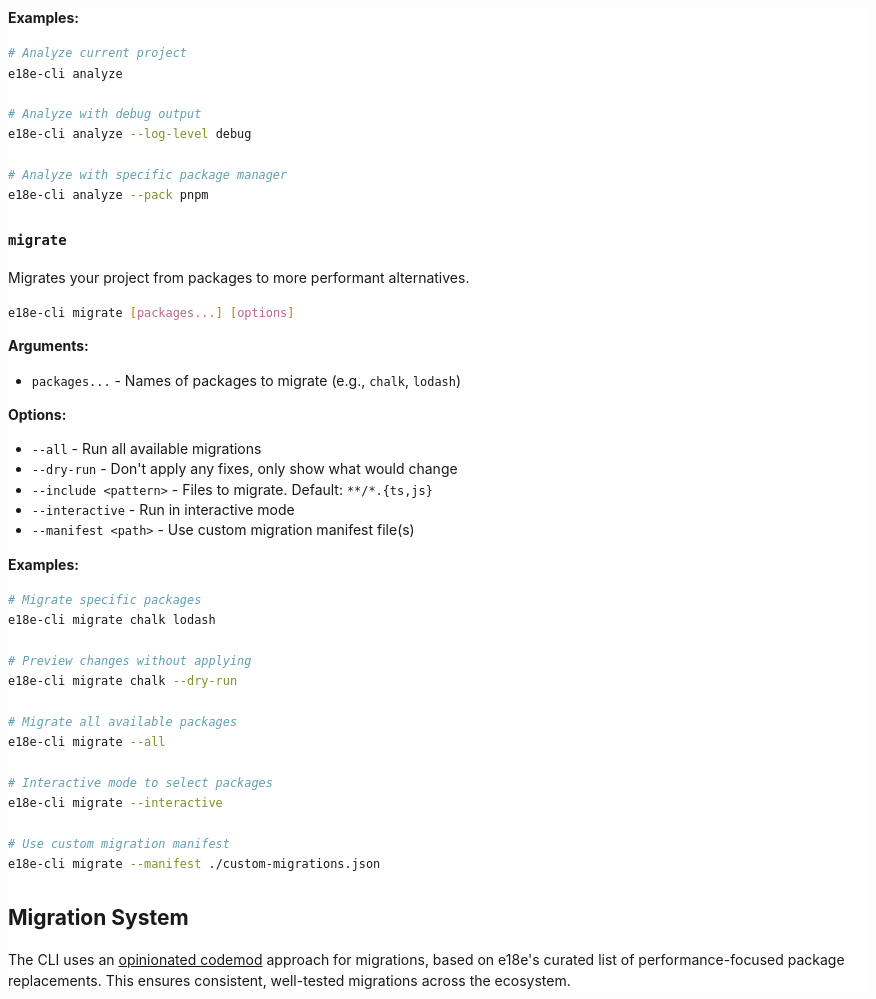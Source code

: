 **Examples:**
```sh
# Analyze current project
e18e-cli analyze

# Analyze with debug output
e18e-cli analyze --log-level debug

# Analyze with specific package manager
e18e-cli analyze --pack pnpm
```

### `migrate`

Migrates your project from packages to more performant alternatives.

```bash
e18e-cli migrate [packages...] [options]
```

**Arguments:**
- `packages...` - Names of packages to migrate (e.g., `chalk`, `lodash`)

**Options:**
- `--all` - Run all available migrations
- `--dry-run` - Don't apply any fixes, only show what would change
- `--include <pattern>` - Files to migrate. Default: `**/*.{ts,js}`
- `--interactive` - Run in interactive mode
- `--manifest <path>` - Use custom migration manifest file(s)

**Examples:**
```bash
# Migrate specific packages
e18e-cli migrate chalk lodash

# Preview changes without applying
e18e-cli migrate chalk --dry-run

# Migrate all available packages
e18e-cli migrate --all

# Interactive mode to select packages
e18e-cli migrate --interactive

# Use custom migration manifest
e18e-cli migrate --manifest ./custom-migrations.json
```

## Migration System

The CLI uses an [opinionated codemod](https://github.com/es-tooling/module-replacements-codemods) approach for migrations, based on e18e's curated list of performance-focused package replacements. This ensures consistent, well-tested migrations across the ecosystem.
